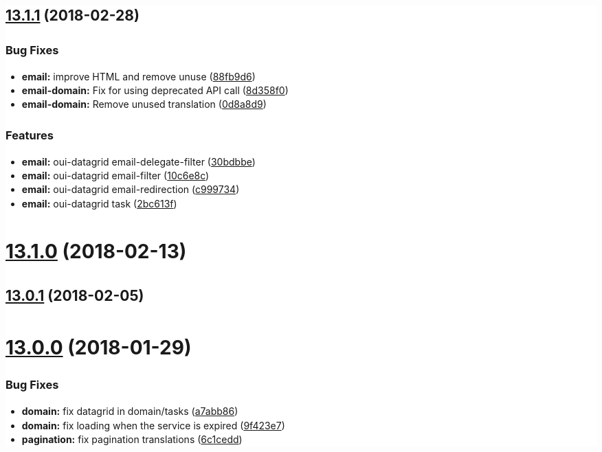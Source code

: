 

<a name="13.1.1"></a>
## [13.1.1](https://github.com/ovh-ux/ovh-manager-web/compare/v13.1.0...v13.1.1) (2018-02-28)


### Bug Fixes

* **email:** improve HTML and remove unuse ([88fb9d6](https://github.com/ovh-ux/ovh-manager-web/commit/88fb9d6))
* **email-domain:** Fix for using deprecated API call ([8d358f0](https://github.com/ovh-ux/ovh-manager-web/commit/8d358f0))
* **email-domain:** Remove unused translation ([0d8a8d9](https://github.com/ovh-ux/ovh-manager-web/commit/0d8a8d9))


### Features

* **email:** oui-datagrid email-delegate-filter ([30bdbbe](https://github.com/ovh-ux/ovh-manager-web/commit/30bdbbe))
* **email:** oui-datagrid email-filter ([10c6e8c](https://github.com/ovh-ux/ovh-manager-web/commit/10c6e8c))
* **email:** oui-datagrid email-redirection ([c999734](https://github.com/ovh-ux/ovh-manager-web/commit/c999734))
* **email:** oui-datagrid task ([2bc613f](https://github.com/ovh-ux/ovh-manager-web/commit/2bc613f))



<a name="13.1.0"></a>
# [13.1.0](https://github.com/ovh-ux/ovh-manager-web/compare/v13.0.1...v13.1.0) (2018-02-13)



<a name="13.0.1"></a>
## [13.0.1](https://github.com/ovh-ux/ovh-manager-web/compare/v13.0.0...v13.0.1) (2018-02-05)



<a name="13.0.0"></a>
# [13.0.0](https://github.com/ovh-ux/ovh-manager-web/compare/v12.5.0...v13.0.0) (2018-01-29)


### Bug Fixes

* **domain:** fix datagrid in domain/tasks ([a7abb86](https://github.com/ovh-ux/ovh-manager-web/commit/a7abb86))
* **domain:** fix loading when the service is expired ([9f423e7](https://github.com/ovh-ux/ovh-manager-web/commit/9f423e7))
* **pagination:** fix pagination translations ([6c1cedd](https://github.com/ovh-ux/ovh-manager-web/commit/6c1cedd))
